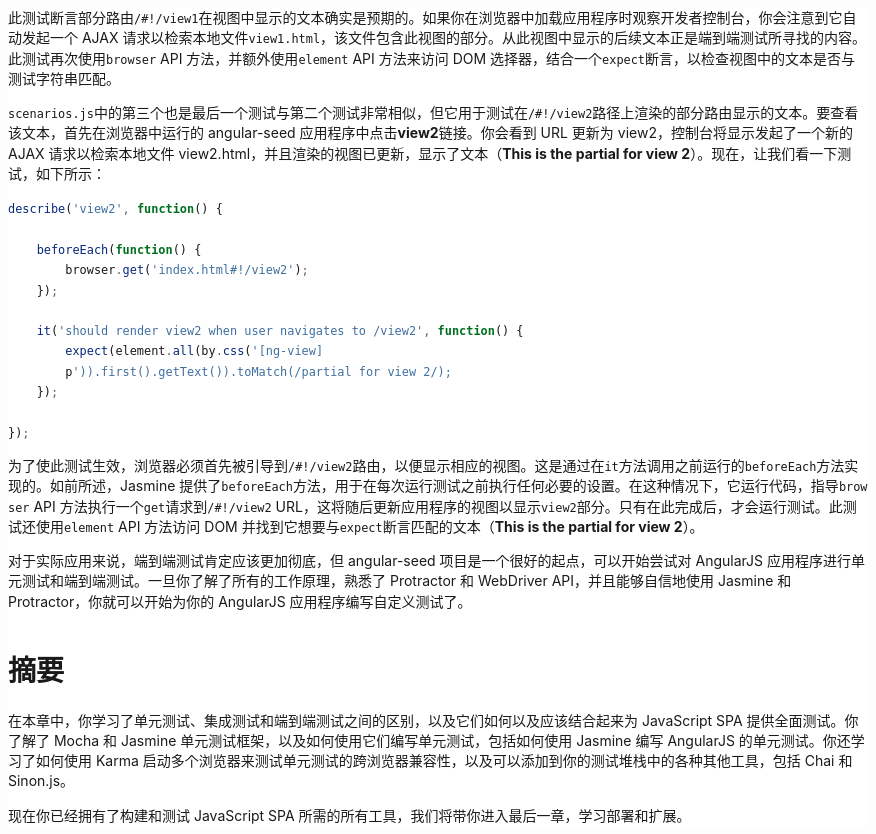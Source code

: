 此测试断言部分路由`/#!/view1`在视图中显示的文本确实是预期的。如果你在浏览器中加载应用程序时观察开发者控制台，你会注意到它自动发起一个 AJAX 请求以检索本地文件`view1.html`，该文件包含此视图的部分。从此视图中显示的后续文本正是端到端测试所寻找的内容。此测试再次使用`browser` API 方法，并额外使用`element` API 方法来访问 DOM 选择器，结合一个`expect`断言，以检查视图中的文本是否与测试字符串匹配。

`scenarios.js`中的第三个也是最后一个测试与第二个测试非常相似，但它用于测试在`/#!/view2`路径上渲染的部分路由显示的文本。要查看该文本，首先在浏览器中运行的 angular-seed 应用程序中点击**view2**链接。你会看到 URL 更新为 view2，控制台将显示发起了一个新的 AJAX 请求以检索本地文件 view2.html，并且渲染的视图已更新，显示了文本（**This is the partial for view 2**）。现在，让我们看一下测试，如下所示：

```js
describe('view2', function() { 

    beforeEach(function() { 
        browser.get('index.html#!/view2'); 
    }); 

    it('should render view2 when user navigates to /view2', function() { 
        expect(element.all(by.css('[ng-view] 
        p')).first().getText()).toMatch(/partial for view 2/); 
    }); 

}); 

```

为了使此测试生效，浏览器必须首先被引导到`/#!/view2`路由，以便显示相应的视图。这是通过在`it`方法调用之前运行的`beforeEach`方法实现的。如前所述，Jasmine 提供了`beforeEach`方法，用于在每次运行测试之前执行任何必要的设置。在这种情况下，它运行代码，指导`browser` API 方法执行一个`get`请求到`/#!/view2` URL，这将随后更新应用程序的视图以显示`view2`部分。只有在此完成后，才会运行测试。此测试还使用`element` API 方法访问 DOM 并找到它想要与`expect`断言匹配的文本（**This is the partial for view 2**）。

对于实际应用来说，端到端测试肯定应该更加彻底，但 angular-seed 项目是一个很好的起点，可以开始尝试对 AngularJS 应用程序进行单元测试和端到端测试。一旦你了解了所有的工作原理，熟悉了 Protractor 和 WebDriver API，并且能够自信地使用 Jasmine 和 Protractor，你就可以开始为你的 AngularJS 应用程序编写自定义测试了。

# 摘要

在本章中，你学习了单元测试、集成测试和端到端测试之间的区别，以及它们如何以及应该结合起来为 JavaScript SPA 提供全面测试。你了解了 Mocha 和 Jasmine 单元测试框架，以及如何使用它们编写单元测试，包括如何使用 Jasmine 编写 AngularJS 的单元测试。你还学习了如何使用 Karma 启动多个浏览器来测试单元测试的跨浏览器兼容性，以及可以添加到你的测试堆栈中的各种其他工具，包括 Chai 和 Sinon.js。

现在你已经拥有了构建和测试 JavaScript SPA 所需的所有工具，我们将带你进入最后一章，学习部署和扩展。
